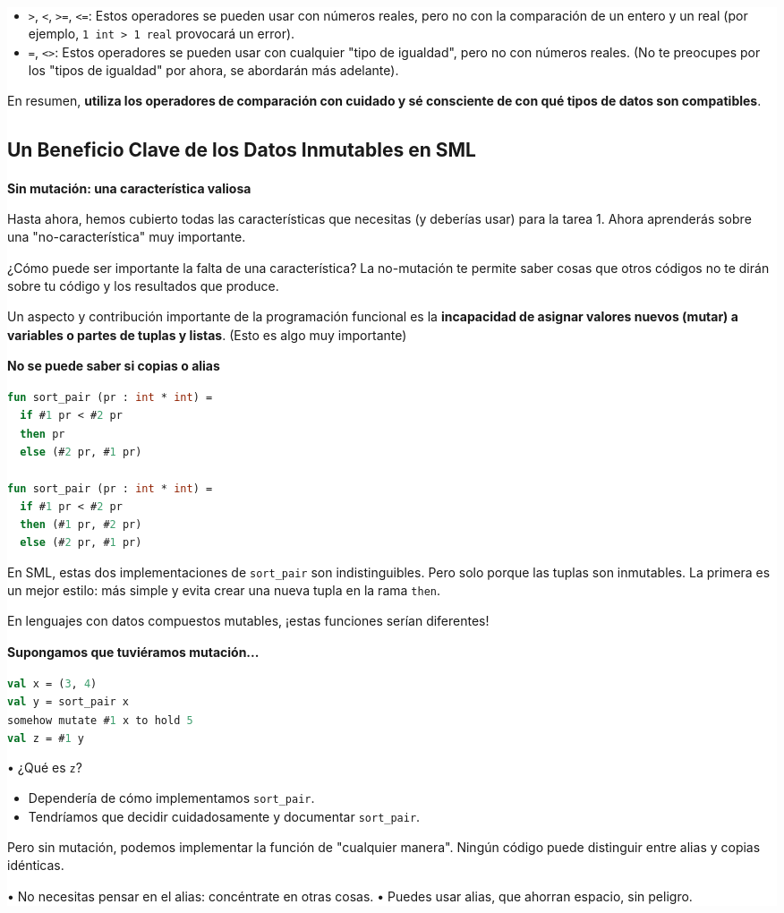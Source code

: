 - `>`, `<`, `>=`, `<=`: Estos operadores se pueden usar con números reales, pero no con la comparación de un entero y un real (por ejemplo, `1 int > 1 real` provocará un error).
- ` = `, `<>`: Estos operadores se pueden usar con cualquier "tipo de igualdad", pero no con números reales. (No te preocupes por los "tipos de igualdad" por ahora, se abordarán más adelante).

En resumen, **utiliza los operadores de comparación con cuidado y sé consciente de con qué tipos de datos son compatibles**.
## Un Beneficio Clave de los Datos Inmutables en SML

**Sin mutación: una característica valiosa**

Hasta ahora, hemos cubierto todas las características que necesitas (y deberías usar) para la tarea 1. Ahora aprenderás sobre una "no-característica" muy importante.

¿Cómo puede ser importante la falta de una característica? La no-mutación te permite saber cosas que otros códigos no te dirán sobre tu código y los resultados que produce.

Un aspecto y contribución importante de la programación funcional es la **incapacidad de asignar valores nuevos (mutar) a variables o partes de tuplas y listas**. (Esto es algo muy importante)

**No se puede saber si copias o alias**

```sml
fun sort_pair (pr : int * int) =
  if #1 pr < #2 pr
  then pr
  else (#2 pr, #1 pr)

fun sort_pair (pr : int * int) =
  if #1 pr < #2 pr
  then (#1 pr, #2 pr)
  else (#2 pr, #1 pr)
```

En SML, estas dos implementaciones de `sort_pair` son indistinguibles. Pero solo porque las tuplas son inmutables. La primera es un mejor estilo: más simple y evita crear una nueva tupla en la rama `then`.

En lenguajes con datos compuestos mutables, ¡estas funciones serían diferentes!

**Supongamos que tuviéramos mutación...**

```sml
val x = (3, 4)
val y = sort_pair x
somehow mutate #1 x to hold 5
val z = #1 y
```

• ¿Qué es `z`?

- Dependería de cómo implementamos `sort_pair`. 
- Tendríamos que decidir cuidadosamente y documentar `sort_pair`.

Pero sin mutación, podemos implementar la función de "cualquier manera". Ningún código puede distinguir entre alias y copias idénticas.

• No necesitas pensar en el alias: concéntrate en otras cosas. 
• Puedes usar alias, que ahorran espacio, sin peligro.
